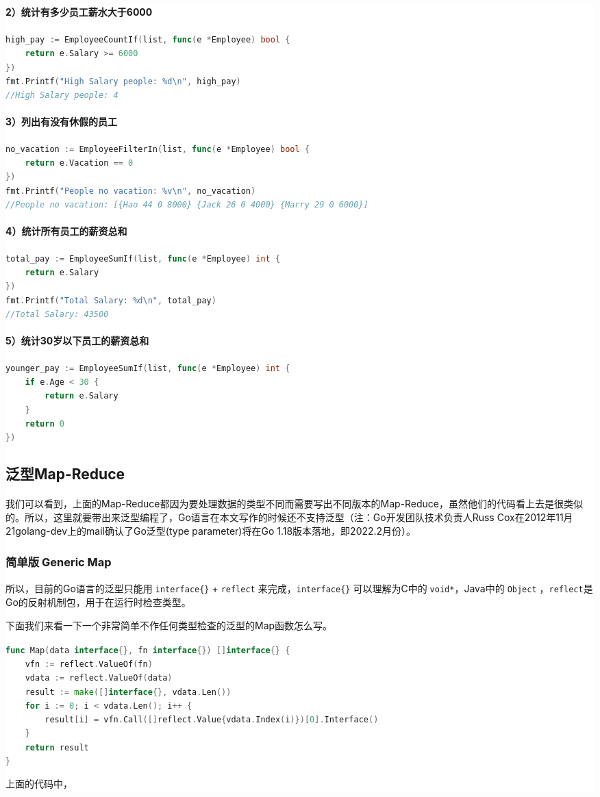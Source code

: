#### 2）统计有多少员工薪水大于6000

```go
high_pay := EmployeeCountIf(list, func(e *Employee) bool {
    return e.Salary >= 6000
})
fmt.Printf("High Salary people: %d\n", high_pay)
//High Salary people: 4
```

#### 3）列出有没有休假的员工

```go
no_vacation := EmployeeFilterIn(list, func(e *Employee) bool {
    return e.Vacation == 0
})
fmt.Printf("People no vacation: %v\n", no_vacation)
//People no vacation: [{Hao 44 0 8000} {Jack 26 0 4000} {Marry 29 0 6000}]
```

#### 4）统计所有员工的薪资总和

```go
total_pay := EmployeeSumIf(list, func(e *Employee) int {
    return e.Salary
})
fmt.Printf("Total Salary: %d\n", total_pay)
//Total Salary: 43500
```

#### 5）统计30岁以下员工的薪资总和

```go
younger_pay := EmployeeSumIf(list, func(e *Employee) int {
    if e.Age < 30 {
        return e.Salary
    } 
    return 0
})
```

## 泛型Map-Reduce

我们可以看到，上面的Map-Reduce都因为要处理数据的类型不同而需要写出不同版本的Map-Reduce，虽然他们的代码看上去是很类似的。所以，这里就要带出来泛型编程了，Go语言在本文写作的时候还不支持泛型（注：Go开发团队技术负责人Russ Cox在2012年11月21golang-dev上的mail确认了Go泛型(type parameter)将在Go 1.18版本落地，即2022.2月份）。

### 简单版 Generic Map

所以，目前的Go语言的泛型只能用 `interface{}` + `reflect`  来完成，`interface{}` 可以理解为C中的 `void*`，Java中的 `Object` ，`reflect`是Go的反射机制包，用于在运行时检查类型。

下面我们来看一下一个非常简单不作任何类型检查的泛型的Map函数怎么写。

```go
func Map(data interface{}, fn interface{}) []interface{} {
    vfn := reflect.ValueOf(fn)
    vdata := reflect.ValueOf(data)
    result := make([]interface{}, vdata.Len())
    for i := 0; i < vdata.Len(); i++ {
        result[i] = vfn.Call([]reflect.Value{vdata.Index(i)})[0].Interface()
    }
    return result
}
```
上面的代码中，
